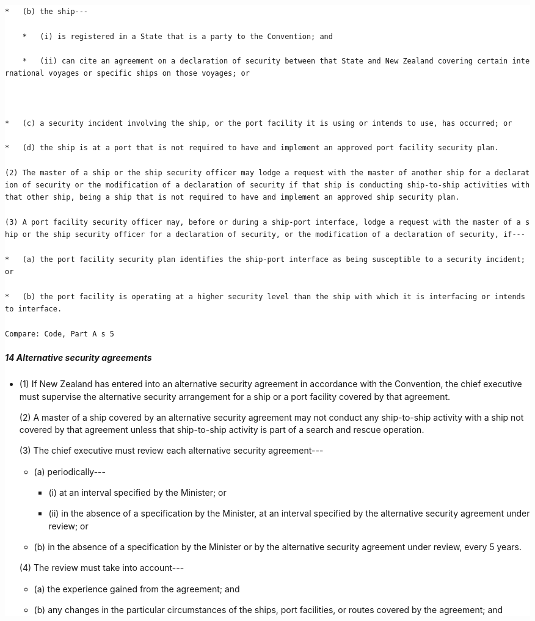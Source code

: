     *   (b) the ship---
            
        *   (i) is registered in a State that is a party to the Convention; and
        
        *   (ii) can cite an agreement on a declaration of security between that State and New Zealand covering certain international voyages or specific ships on those voyages; or
        
        
    
    *   (c) a security incident involving the ship, or the port facility it is using or intends to use, has occurred; or
    
    *   (d) the ship is at a port that is not required to have and implement an approved port facility security plan.
    
    (2) The master of a ship or the ship security officer may lodge a request with the master of another ship for a declaration of security or the modification of a declaration of security if that ship is conducting ship-to-ship activities with that other ship, being a ship that is not required to have and implement an approved ship security plan.
    
    (3) A port facility security officer may, before or during a ship-port interface, lodge a request with the master of a ship or the ship security officer for a declaration of security, or the modification of a declaration of security, if---
        
    *   (a) the port facility security plan identifies the ship-port interface as being susceptible to a security incident; or
    
    *   (b) the port facility is operating at a higher security level than the ship with which it is interfacing or intends to interface.
    
    Compare: Code, Part A s 5

##### 14 Alternative security agreements
    
*   (1) If New Zealand has entered into an alternative security agreement in accordance with the Convention, the chief executive must supervise the alternative security arrangement for a ship or a port facility covered by that agreement.
    
    (2) A master of a ship covered by an alternative security agreement may not conduct any ship-to-ship activity with a ship not covered by that agreement unless that ship-to-ship activity is part of a search and rescue operation.
    
    (3) The chief executive must review each alternative security agreement---
        
    *   (a) periodically---
            
        *   (i) at an interval specified by the Minister; or
        
        *   (ii) in the absence of a specification by the Minister, at an interval specified by the alternative security agreement under review; or
        
        
    
    *   (b) in the absence of a specification by the Minister or by the alternative security agreement under review, every 5 years.
    
    (4) The review must take into account---
        
    *   (a) the experience gained from the agreement; and
    
    *   (b) any changes in the particular circumstances of the ships, port facilities, or routes covered by the agreement; and
    
